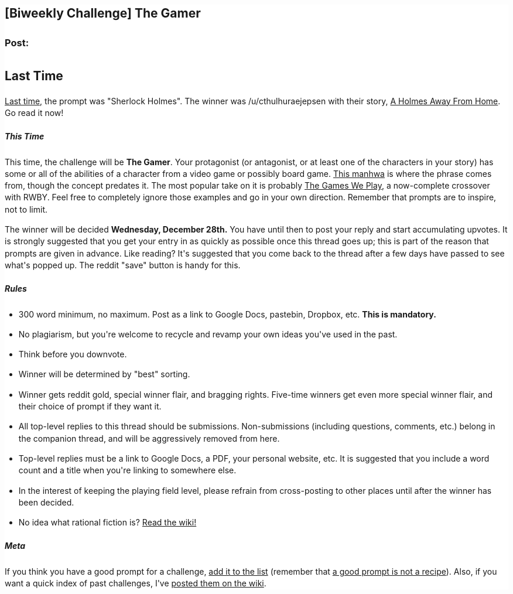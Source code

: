 ## [Biweekly Challenge] The Gamer

### Post:

## Last Time

[Last time,](https://www.reddit.com/r/rational/comments/5ftk0q/biweekly_challenge_sherlock_holmes/?sort=confidence) the prompt was "Sherlock Holmes". The winner was /u/cthulhuraejepsen with their story, [A Holmes Away From Home](https://www.reddit.com/r/rational/comments/5ftk0q/biweekly_challenge_sherlock_holmes/daouktg/?sort=confidence). Go read it now!

##### This Time


This time, the challenge will be **The Gamer**. Your protagonist (or antagonist, or at least one of the characters in your story) has some or all of the abilities of a character from a video game or possibly board game. [This manhwa](http://www.webtoons.com/en/fantasy/the-gamer/ep-1/viewer?title_no=88&episode_no=1) is where the phrase comes from, though the concept predates it. The most popular take on it is probably [The Games We Play](https://forums.spacebattles.com/threads/rwby-the-gamer-the-games-we-play-disk-five.341621/), a now-complete crossover with RWBY. Feel free to completely ignore those examples and go in your own direction. Remember that prompts are to inspire, not to limit.

The winner will be decided **Wednesday, December 28th.** You have until then to post your reply and start accumulating upvotes. It is strongly suggested that you get your entry in as quickly as possible once this thread goes up; this is part of the reason that prompts are given in advance. Like reading? It's suggested that you come back to the thread after a few days have passed to see what's popped up. The reddit "save" button is handy for this.

##### Rules

* 300 word minimum, no maximum. Post as a link to Google Docs, pastebin, Dropbox, etc. **This is mandatory.**

* No plagiarism, but you're welcome to recycle and revamp your own ideas you've used in the past.

* Think before you downvote.

* Winner will be determined by "best" sorting.

* Winner gets reddit gold, special winner flair, and bragging rights. Five-time winners get even more special winner flair, and their choice of prompt if they want it.

* All top-level replies to this thread should be submissions. Non-submissions (including questions, comments, etc.) belong in the companion thread, and will be aggressively removed from here.

* Top-level replies must be a link to Google Docs, a PDF, your personal website, etc. It is suggested that you include a word count and a title when you're linking to somewhere else.

* In the interest of keeping the playing field level, please refrain from cross-posting to other places until after the winner has been decided.

* No idea what rational fiction is? [Read the wiki!](http://www.reddit.com/r/rational/wiki/index)

##### Meta

If you think you have a good prompt for a challenge, [add it to the list](https://docs.google.com/spreadsheets/d/1B6HaZc8FYkr6l6Q4cwBc9_-Yq1g0f_HmdHK5L1tbEbA/edit?usp=sharing) (remember that [a good prompt is not a recipe](http://www.reddit.com/r/WritingPrompts/wiki/prompts?src=RECIPE)). Also, if you want a quick index of past challenges, I've [posted them on the wiki](https://www.reddit.com/r/rational/wiki/weeklychallenge).
